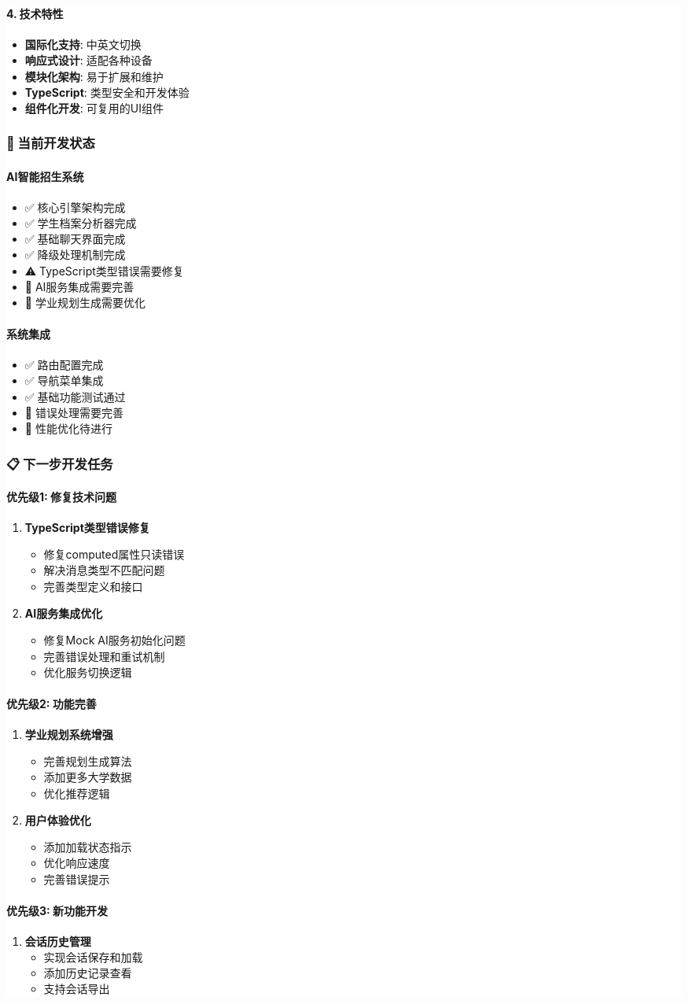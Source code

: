 #### 4. 技术特性
- **国际化支持**: 中英文切换
- **响应式设计**: 适配各种设备
- **模块化架构**: 易于扩展和维护
- **TypeScript**: 类型安全和开发体验
- **组件化开发**: 可复用的UI组件

### 🔄 当前开发状态

#### AI智能招生系统
- ✅ 核心引擎架构完成
- ✅ 学生档案分析器完成
- ✅ 基础聊天界面完成
- ✅ 降级处理机制完成
- ⚠️ TypeScript类型错误需要修复
- 🔄 AI服务集成需要完善
- 🔄 学业规划生成需要优化

#### 系统集成
- ✅ 路由配置完成
- ✅ 导航菜单集成
- ✅ 基础功能测试通过
- 🔄 错误处理需要完善
- 🔄 性能优化待进行

### 📋 下一步开发任务

#### 优先级1: 修复技术问题
1. **TypeScript类型错误修复**
   - 修复computed属性只读错误
   - 解决消息类型不匹配问题
   - 完善类型定义和接口

2. **AI服务集成优化**
   - 修复Mock AI服务初始化问题
   - 完善错误处理和重试机制
   - 优化服务切换逻辑

#### 优先级2: 功能完善
1. **学业规划系统增强**
   - 完善规划生成算法
   - 添加更多大学数据
   - 优化推荐逻辑

2. **用户体验优化**
   - 添加加载状态指示
   - 优化响应速度
   - 完善错误提示

#### 优先级3: 新功能开发
1. **会话历史管理**
   - 实现会话保存和加载
   - 添加历史记录查看
   - 支持会话导出
